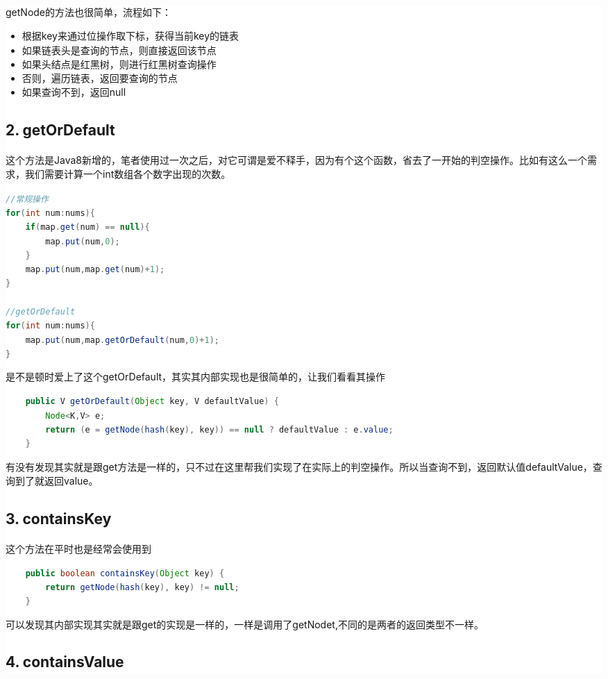 getNode的方法也很简单，流程如下：

- 根据key来通过位操作取下标，获得当前key的链表
- 如果链表头是查询的节点，则直接返回该节点
- 如果头结点是红黑树，则进行红黑树查询操作
- 否则，遍历链表，返回要查询的节点
- 如果查询不到，返回null

## 2. getOrDefault

这个方法是Java8新增的，笔者使用过一次之后，对它可谓是爱不释手，因为有个这个函数，省去了一开始的判空操作。比如有这么一个需求，我们需要计算一个int数组各个数字出现的次数。

```java
//常规操作
for(int num:nums){
    if(map.get(num) == null){
        map.put(num,0);
    }
    map.put(num,map.get(num)+1);
}

//getOrDefault
for(int num:nums){
    map.put(num,map.getOrDefault(num,0)+1);
}

```

是不是顿时爱上了这个getOrDefault，其实其内部实现也是很简单的，让我们看看其操作

```java
    public V getOrDefault(Object key, V defaultValue) {
        Node<K,V> e;
        return (e = getNode(hash(key), key)) == null ? defaultValue : e.value;
    }

```

有没有发现其实就是跟get方法是一样的，只不过在这里帮我们实现了在实际上的判空操作。所以当查询不到，返回默认值defaultValue，查询到了就返回value。

## 3. containsKey

这个方法在平时也是经常会使用到

```java
    public boolean containsKey(Object key) {
        return getNode(hash(key), key) != null;
    }

```

可以发现其内部实现其实就是跟get的实现是一样的，一样是调用了getNodet,不同的是两者的返回类型不一样。

## 4. containsValue
